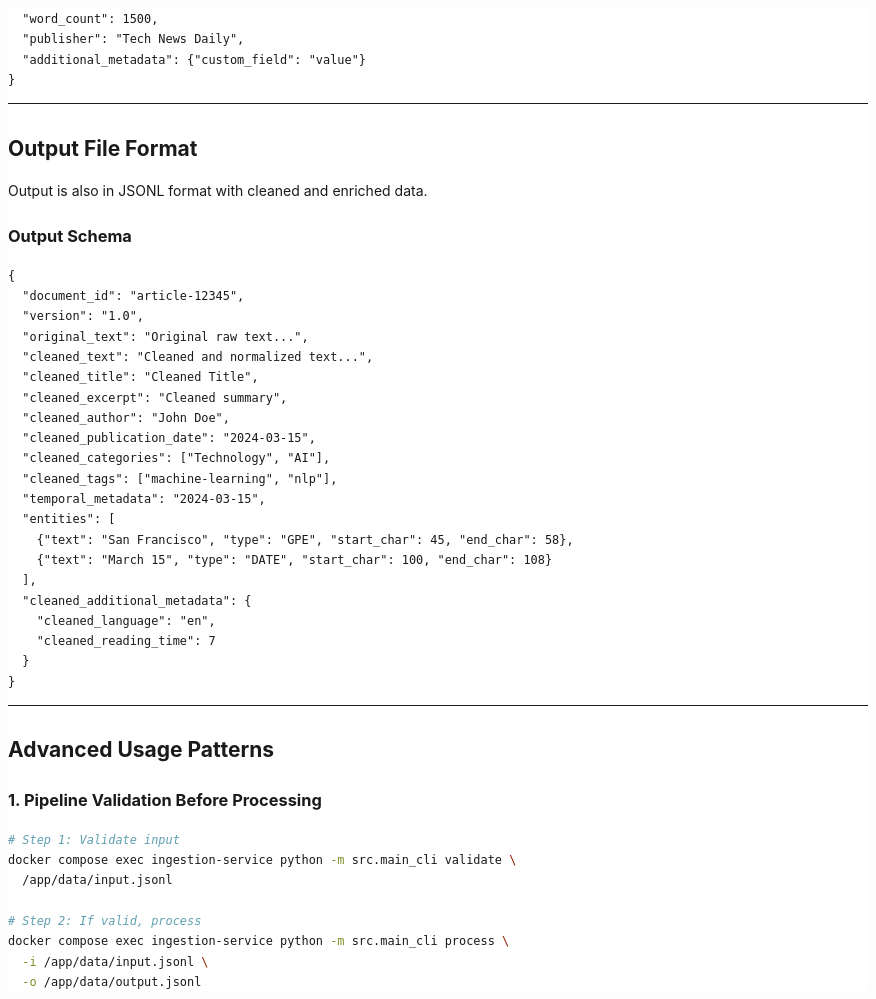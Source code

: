 ```jsonl
  "word_count": 1500,
  "publisher": "Tech News Daily",
  "additional_metadata": {"custom_field": "value"}
}
```

---

## Output File Format

Output is also in JSONL format with cleaned and enriched data.

### Output Schema

```jsonl
{
  "document_id": "article-12345",
  "version": "1.0",
  "original_text": "Original raw text...",
  "cleaned_text": "Cleaned and normalized text...",
  "cleaned_title": "Cleaned Title",
  "cleaned_excerpt": "Cleaned summary",
  "cleaned_author": "John Doe",
  "cleaned_publication_date": "2024-03-15",
  "cleaned_categories": ["Technology", "AI"],
  "cleaned_tags": ["machine-learning", "nlp"],
  "temporal_metadata": "2024-03-15",
  "entities": [
    {"text": "San Francisco", "type": "GPE", "start_char": 45, "end_char": 58},
    {"text": "March 15", "type": "DATE", "start_char": 100, "end_char": 108}
  ],
  "cleaned_additional_metadata": {
    "cleaned_language": "en",
    "cleaned_reading_time": 7
  }
}
```

---

## Advanced Usage Patterns

### 1. Pipeline Validation Before Processing

```bash
# Step 1: Validate input
docker compose exec ingestion-service python -m src.main_cli validate \
  /app/data/input.jsonl

# Step 2: If valid, process
docker compose exec ingestion-service python -m src.main_cli process \
  -i /app/data/input.jsonl \
  -o /app/data/output.jsonl
```
